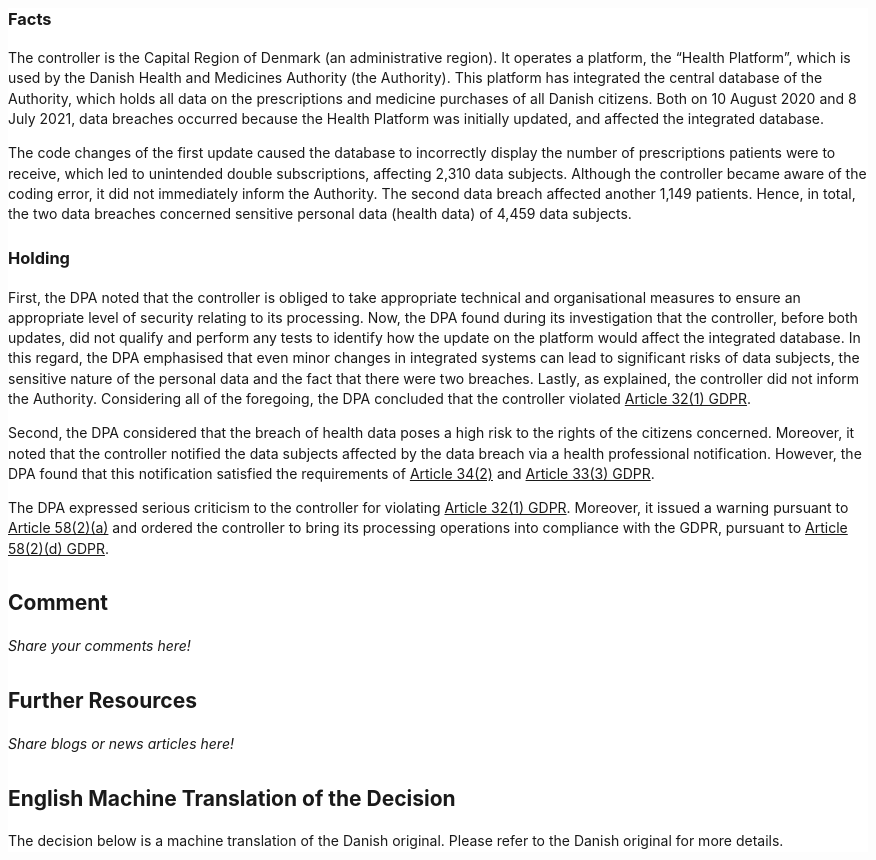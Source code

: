 ### Facts

The controller is the Capital Region of Denmark (an administrative region). It operates a platform, the “Health Platform”, which is used by the Danish Health and Medicines Authority (the Authority). This platform has integrated the central database of the Authority, which holds all data on the prescriptions and medicine purchases of all Danish citizens. Both on 10 August 2020 and 8 July 2021, data breaches occurred because the Health Platform was initially updated, and affected the integrated database.

The code changes of the first update caused the database to incorrectly display the number of prescriptions patients were to receive, which led to unintended double subscriptions, affecting 2,310 data subjects. Although the controller became aware of the coding error, it did not immediately inform the Authority. The second data breach affected another 1,149 patients. Hence, in total, the two data breaches concerned sensitive personal data (health data) of 4,459 data subjects.

### Holding

First, the DPA noted that the controller is obliged to take appropriate technical and organisational measures to ensure an appropriate level of security relating to its processing. Now, the DPA found during its investigation that the controller, before both updates, did not qualify and perform any tests to identify how the update on the platform would affect the integrated database. In this regard, the DPA emphasised that even minor changes in integrated systems can lead to significant risks of data subjects, the sensitive nature of the personal data and the fact that there were two breaches. Lastly, as explained, the controller did not inform the Authority. Considering all of the foregoing, the DPA concluded that the controller violated [Article 32(1) GDPR](/index.php?title=Article_32_GDPR#1 "Article 32 GDPR").

Second, the DPA considered that the breach of health data poses a high risk to the rights of the citizens concerned. Moreover, it noted that the controller notified the data subjects affected by the data breach via a health professional notification. However, the DPA found that this notification satisfied the requirements of [Article 34(2)](/index.php?title=Article_34_GDPR#2 "Article 34 GDPR") and [Article 33(3) GDPR](/index.php?title=Article_33_GDPR#3 "Article 33 GDPR").

The DPA expressed serious criticism to the controller for violating [Article 32(1) GDPR](/index.php?title=Article_32_GDPR#1 "Article 32 GDPR"). Moreover, it issued a warning pursuant to [Article 58(2)(a)](/index.php?title=Article_58_GDPR#2a "Article 58 GDPR") and ordered the controller to bring its processing operations into compliance with the GDPR, pursuant to [Article 58(2)(d) GDPR](/index.php?title=Article_58_GDPR#2d "Article 58 GDPR").

## Comment

_Share your comments here!_

## Further Resources

_Share blogs or news articles here!_

## English Machine Translation of the Decision

The decision below is a machine translation of the Danish original. Please refer to the Danish original for more details.
